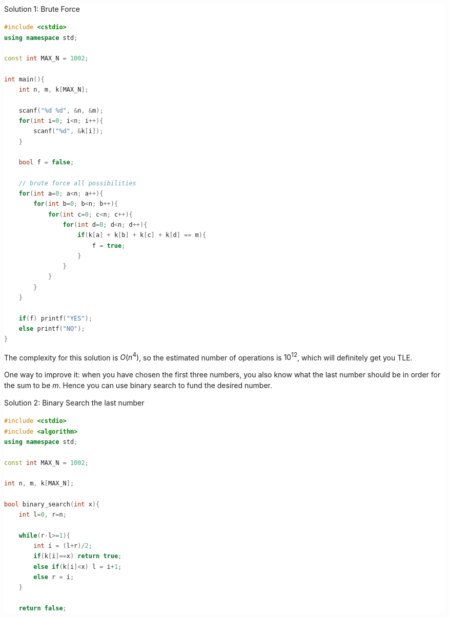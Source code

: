 Solution 1: Brute Force

```cpp
#include <cstdio>
using namespace std;

const int MAX_N = 1002;

int main(){
	int n, m, k[MAX_N];

	scanf("%d %d", &n, &m);
	for(int i=0; i<n; i++){
		scanf("%d", &k[i]);
	}

	bool f = false;

	// brute force all possibilities
	for(int a=0; a<n; a++){
		for(int b=0; b<n; b++){
			for(int c=0; c<n; c++){
				for(int d=0; d<n; d++){
					if(k[a] + k[b] + k[c] + k[d] == m){
						f = true;
					}
				}
			}
		}
	}

	if(f) printf("YES");
	else printf("NO");
}
```



The complexity for this solution is $O(n^4)$, so the estimated number of operations is $10^{12}$, which will definitely get you TLE. 

One way to improve it: when you have chosen the first three numbers, you also know what the last number should be in order for the sum to be $m$. Hence you can use binary search to fund the desired number.

Solution 2: Binary Search the last number

```cpp
#include <cstdio>
#include <algorithm>
using namespace std;

const int MAX_N = 1002;

int n, m, k[MAX_N];

bool binary_search(int x){
	int l=0, r=n;

	while(r-l>=1){
		int i = (l+r)/2;
		if(k[i]==x) return true;
		else if(k[i]<x) l = i+1;
		else r = i;
	}

	return false;
```